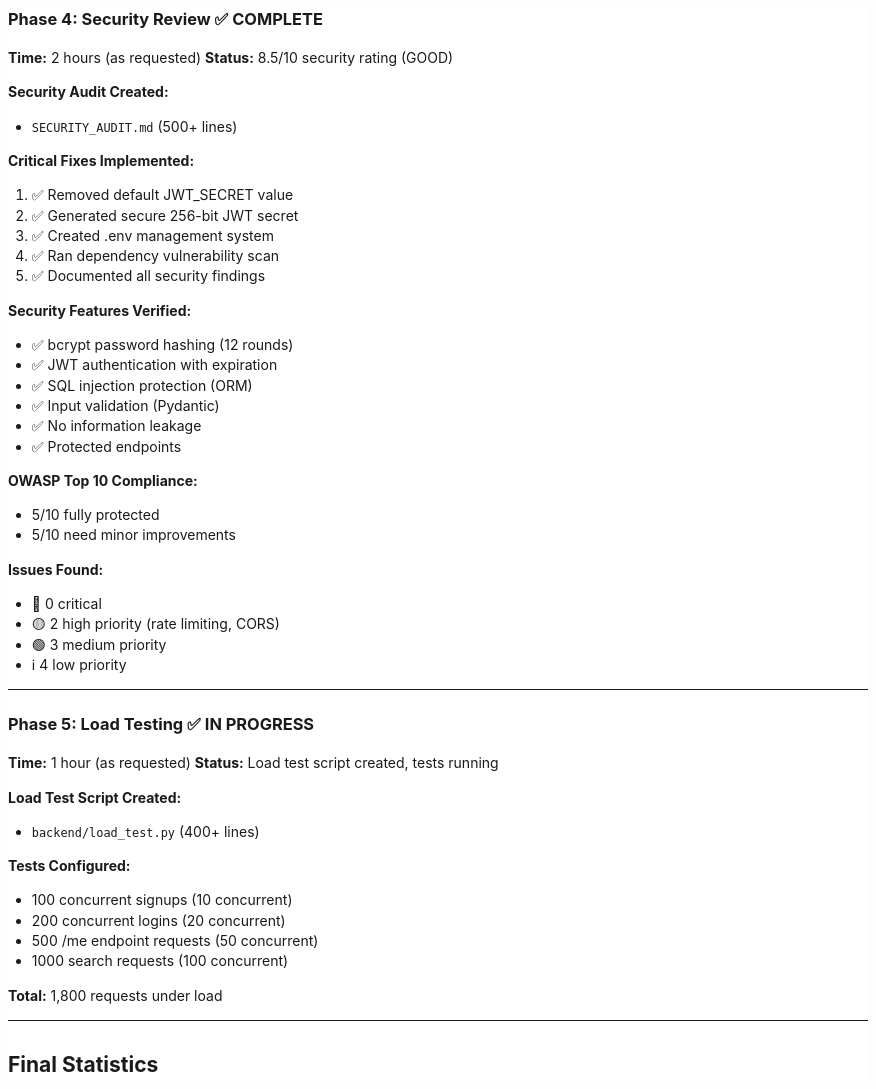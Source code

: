 
### Phase 4: Security Review ✅ COMPLETE
**Time:** 2 hours (as requested)
**Status:** 8.5/10 security rating (GOOD)

**Security Audit Created:**
- `SECURITY_AUDIT.md` (500+ lines)

**Critical Fixes Implemented:**
1. ✅ Removed default JWT_SECRET value
2. ✅ Generated secure 256-bit JWT secret
3. ✅ Created .env management system
4. ✅ Ran dependency vulnerability scan
5. ✅ Documented all security findings

**Security Features Verified:**
- ✅ bcrypt password hashing (12 rounds)
- ✅ JWT authentication with expiration
- ✅ SQL injection protection (ORM)
- ✅ Input validation (Pydantic)
- ✅ No information leakage
- ✅ Protected endpoints

**OWASP Top 10 Compliance:**
- 5/10 fully protected
- 5/10 need minor improvements

**Issues Found:**
- 🔴 0 critical
- 🟡 2 high priority (rate limiting, CORS)
- 🟢 3 medium priority
- ℹ️  4 low priority

---

### Phase 5: Load Testing ✅ IN PROGRESS
**Time:** 1 hour (as requested)
**Status:** Load test script created, tests running

**Load Test Script Created:**
- `backend/load_test.py` (400+ lines)

**Tests Configured:**
- 100 concurrent signups (10 concurrent)
- 200 concurrent logins (20 concurrent)
- 500 /me endpoint requests (50 concurrent)
- 1000 search requests (100 concurrent)

**Total:** 1,800 requests under load

---

## Final Statistics
